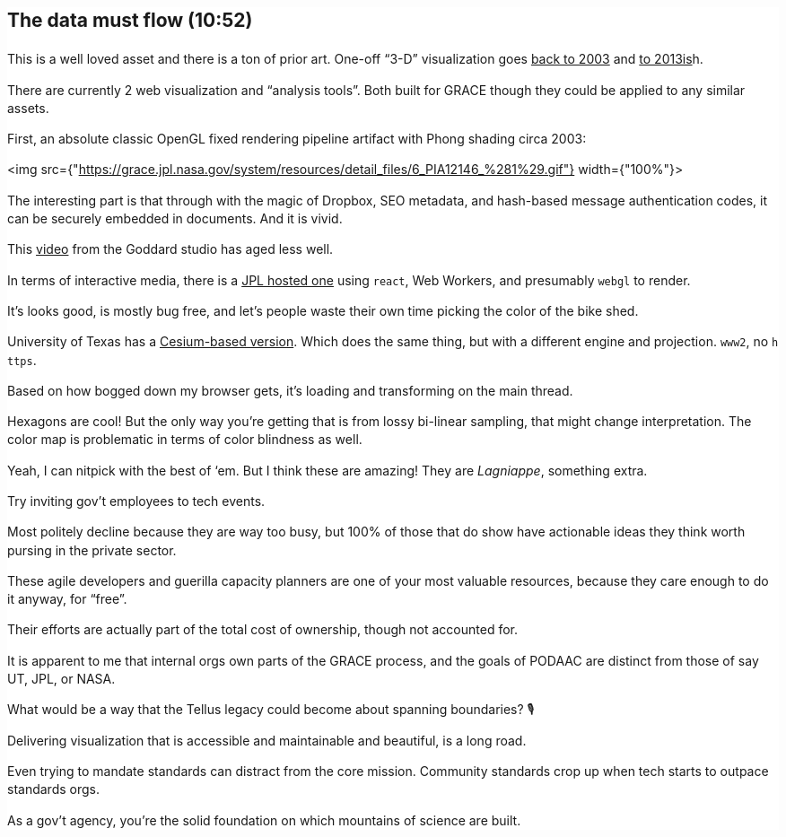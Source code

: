 ## The data must flow (10:52)

This is a well loved asset and there is a ton of prior art. One-off “3-D” visualization goes [back to 2003](http://ttps://grace.jpl.nasa.gov/resources/6/grace-global-gravity-animation/) and [to 2013is](https://earth.gsfc.nasa.gov/geo/data/nasagsfc-mascon-visualizations)h.

There are currently 2 web visualization and “analysis tools”. Both built for GRACE though they could be applied to any similar assets.

First, an absolute classic OpenGL fixed rendering pipeline artifact with Phong shading circa 2003:

<img src={"https://grace.jpl.nasa.gov/system/resources/detail_files/6_PIA12146_%281%29.gif"} width={"100%"}></img>

The interesting part is that through with the magic of Dropbox, SEO metadata, and hash-based message authentication codes, it can be securely embedded in documents. And it is vivid.

This [video](https://earth.gsfc.nasa.gov/geo/data/nasagsfc-mascon-visualizations) from the Goddard studio has aged less well.

In terms of interactive media, there is a [JPL hosted one](https://grace.jpl.nasa.gov/data-analysis-tool/) using `react`, Web Workers, and presumably `webgl` to render.

It’s looks good, is mostly bug free, and let’s people waste their own time picking the color of the bike shed.

University of Texas has a [Cesium-based version](http://www2.csr.utexas.edu/grace/RL06_Mascon_Viewer/Apps/index.php). Which does the same thing, but with a different engine and projection. `www2`, no `https`.

Based on how bogged down my browser gets, it’s loading and transforming on the main thread.

Hexagons are cool! But the only way you’re getting that is from lossy bi-linear sampling, that might change interpretation. The color map is problematic in terms of color blindness as well.

Yeah, I can nitpick with the best of ‘em. But I think these are amazing! They are *Lagniappe*, something extra.

Try inviting gov’t employees to tech events.

Most politely decline because they are way too busy, but 100% of those that do show have actionable ideas they think worth pursing in the private sector.

These agile developers and guerilla capacity planners are one of your most valuable resources, because they care enough to do it anyway, for “free”.

Their efforts are actually part of the total cost of ownership, though not accounted for.

It is apparent to me that internal orgs own parts of the GRACE process, and the goals of PODAAC are distinct from those of say UT, JPL, or NASA.

What would be a way that the Tellus legacy could become about spanning boundaries? 🎙️

Delivering visualization that is accessible and maintainable and beautiful, is a long road.

Even trying to mandate standards can distract from the core mission. Community standards crop up when tech starts to outpace standards orgs.

As a gov’t agency, you’re the solid foundation on which mountains of science are built.
